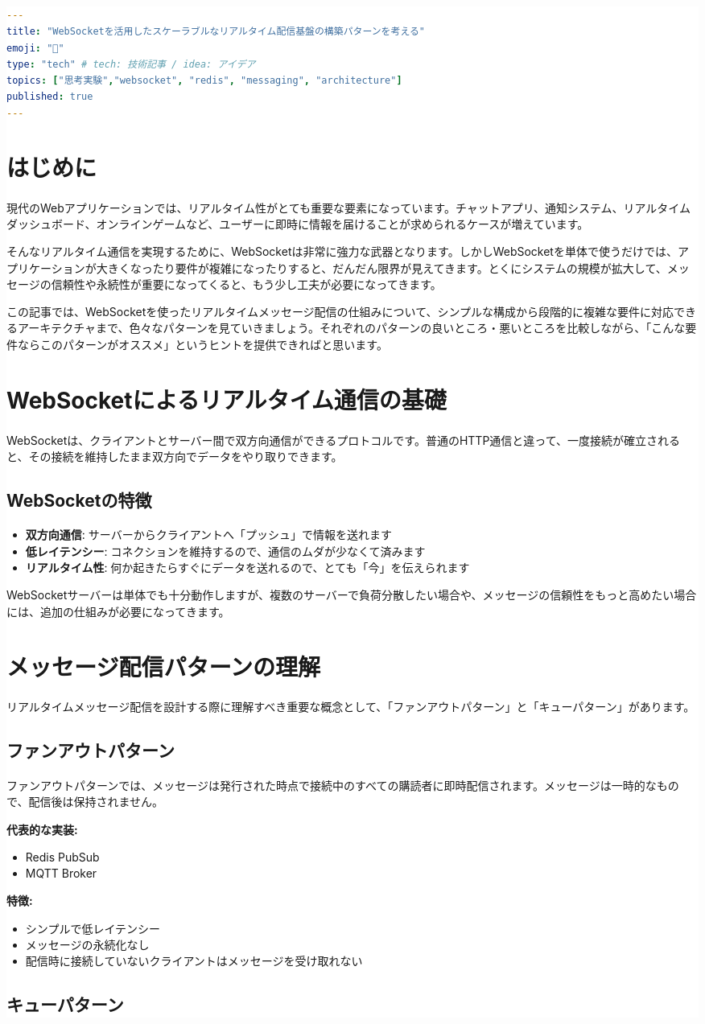 ```yaml
---
title: "WebSocketを活用したスケーラブルなリアルタイム配信基盤の構築パターンを考える"
emoji: "🔌"
type: "tech" # tech: 技術記事 / idea: アイデア
topics: ["思考実験","websocket", "redis", "messaging", "architecture"]
published: true
---
```


# はじめに

現代のWebアプリケーションでは、リアルタイム性がとても重要な要素になっています。チャットアプリ、通知システム、リアルタイムダッシュボード、オンラインゲームなど、ユーザーに即時に情報を届けることが求められるケースが増えています。

そんなリアルタイム通信を実現するために、WebSocketは非常に強力な武器となります。しかしWebSocketを単体で使うだけでは、アプリケーションが大きくなったり要件が複雑になったりすると、だんだん限界が見えてきます。とくにシステムの規模が拡大して、メッセージの信頼性や永続性が重要になってくると、もう少し工夫が必要になってきます。

この記事では、WebSocketを使ったリアルタイムメッセージ配信の仕組みについて、シンプルな構成から段階的に複雑な要件に対応できるアーキテクチャまで、色々なパターンを見ていきましょう。それぞれのパターンの良いところ・悪いところを比較しながら、「こんな要件ならこのパターンがオススメ」というヒントを提供できればと思います。

# WebSocketによるリアルタイム通信の基礎

WebSocketは、クライアントとサーバー間で双方向通信ができるプロトコルです。普通のHTTP通信と違って、一度接続が確立されると、その接続を維持したまま双方向でデータをやり取りできます。

## WebSocketの特徴

- **双方向通信**: サーバーからクライアントへ「プッシュ」で情報を送れます
- **低レイテンシー**: コネクションを維持するので、通信のムダが少なくて済みます
- **リアルタイム性**: 何か起きたらすぐにデータを送れるので、とても「今」を伝えられます

WebSocketサーバーは単体でも十分動作しますが、複数のサーバーで負荷分散したい場合や、メッセージの信頼性をもっと高めたい場合には、追加の仕組みが必要になってきます。

# メッセージ配信パターンの理解

リアルタイムメッセージ配信を設計する際に理解すべき重要な概念として、「ファンアウトパターン」と「キューパターン」があります。

## ファンアウトパターン

ファンアウトパターンでは、メッセージは発行された時点で接続中のすべての購読者に即時配信されます。メッセージは一時的なもので、配信後は保持されません。

**代表的な実装:**
- Redis PubSub
- MQTT Broker

**特徴:**
- シンプルで低レイテンシー
- メッセージの永続化なし
- 配信時に接続していないクライアントはメッセージを受け取れない

## キューパターン
